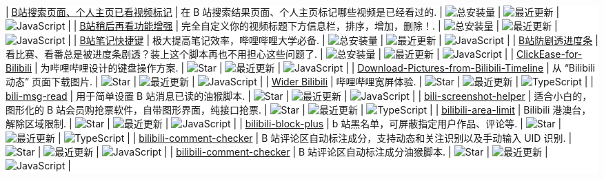 | [B站搜索页面、个人主页已看视频标记](https://greasyfork.org/zh-CN/scripts/374894) | 在 B 站搜索结果页面、个人主页标记哪些视频是已经看过的. | ![总安装量](https://img.shields.io/badge/dynamic/regex?url=https%3A%2F%2Fgreasyfork.org%2Fen%2Fscripts%2F374894&search=%3Cdd%20class%3D%22script-show-total-installs%22%3E%3Cspan%3E(.%2B%3F)%3C%2Fspan%3E%3C%2Fdd%3E&replace=%241&style=social&logo=greasyfork&label=%20) | ![最近更新](https://img.shields.io/badge/dynamic/regex?url=https%3A%2F%2Fgreasyfork.org%2Fen%2Fscripts%2F374894&search=%3Cdd%20class%3D%22script-(list%7Cshow)-updated-date%22%3E%3Cspan%3E%3Crelative-time.*%3F%3E(.*%3F)%3C%2Frelative-time%3E%3C%2Fspan%3E%3C%2Fdd%3E&replace=%242&style=flat&label=) | ![JavaScript](svg/javascript.svg?raw=true) |
| [B站稍后再看功能增强](https://greasyfork.org/zh-CN/scripts/395456) | 完全自定义你的视频标题下方信息栏，排序，增加，删除！. | ![总安装量](https://img.shields.io/badge/dynamic/regex?url=https%3A%2F%2Fgreasyfork.org%2Fen%2Fscripts%2F395456&search=%3Cdd%20class%3D%22script-show-total-installs%22%3E%3Cspan%3E(.%2B%3F)%3C%2Fspan%3E%3C%2Fdd%3E&replace=%241&style=social&logo=greasyfork&label=%20) | ![最近更新](https://img.shields.io/badge/dynamic/regex?url=https%3A%2F%2Fgreasyfork.org%2Fen%2Fscripts%2F395456&search=%3Cdd%20class%3D%22script-(list%7Cshow)-updated-date%22%3E%3Cspan%3E%3Crelative-time.*%3F%3E(.*%3F)%3C%2Frelative-time%3E%3C%2Fspan%3E%3C%2Fdd%3E&replace=%242&style=flat&label=) | ![JavaScript](svg/javascript.svg?raw=true) |
| [B站笔记快捷键](https://greasyfork.org/zh-CN/scripts/454784) | 极大提高笔记效率，哔哩哔哩大学必备. | ![总安装量](https://img.shields.io/badge/dynamic/regex?url=https%3A%2F%2Fgreasyfork.org%2Fen%2Fscripts%2F454784&search=%3Cdd%20class%3D%22script-show-total-installs%22%3E%3Cspan%3E(.%2B%3F)%3C%2Fspan%3E%3C%2Fdd%3E&replace=%241&style=social&logo=greasyfork&label=%20) | ![最近更新](https://img.shields.io/badge/dynamic/regex?url=https%3A%2F%2Fgreasyfork.org%2Fen%2Fscripts%2F454784&search=%3Cdd%20class%3D%22script-(list%7Cshow)-updated-date%22%3E%3Cspan%3E%3Crelative-time.*%3F%3E(.*%3F)%3C%2Frelative-time%3E%3C%2Fspan%3E%3C%2Fdd%3E&replace=%242&style=flat&label=) | ![JavaScript](svg/javascript.svg?raw=true) |
| [B站防剧透进度条](https://greasyfork.org/zh-CN/scripts/411092) | 看比赛、看番总是被进度条剧透？装上这个脚本再也不用担心这些问题了. | ![总安装量](https://img.shields.io/badge/dynamic/regex?url=https%3A%2F%2Fgreasyfork.org%2Fen%2Fscripts%2F411092&search=%3Cdd%20class%3D%22script-show-total-installs%22%3E%3Cspan%3E(.%2B%3F)%3C%2Fspan%3E%3C%2Fdd%3E&replace=%241&style=social&logo=greasyfork&label=%20) | ![最近更新](https://img.shields.io/badge/dynamic/regex?url=https%3A%2F%2Fgreasyfork.org%2Fen%2Fscripts%2F411092&search=%3Cdd%20class%3D%22script-(list%7Cshow)-updated-date%22%3E%3Cspan%3E%3Crelative-time.*%3F%3E(.*%3F)%3C%2Frelative-time%3E%3C%2Fspan%3E%3C%2Fdd%3E&replace=%242&style=flat&label=) | ![JavaScript](svg/javascript.svg?raw=true) |
| [ClickEase-for-Bilibili](https://github.com/uncharity/ClickEase-for-Bilibili) | 为哔哩哔哩设计的键盘操作方案. | ![Star](https://img.shields.io/github/stars/uncharity/ClickEase-for-Bilibili?&label=) | ![最近更新](https://img.shields.io/github/last-commit/uncharity/ClickEase-for-Bilibili?label=) | ![JavaScript](svg/javascript.svg?raw=true) |
| [Download-Pictures-from-Bilibili-Timeline](https://github.com/owendswang/Download-Pictures-from-Bilibili-Timeline) | 从 “Bilibili 动态” 页面下载图片. | ![Star](https://img.shields.io/github/stars/owendswang/Download-Pictures-from-Bilibili-Timeline?&label=) | ![最近更新](https://img.shields.io/github/last-commit/owendswang/Download-Pictures-from-Bilibili-Timeline?label=) | ![JavaScript](svg/javascript.svg?raw=true) |
| [Wider Bilibili](https://github.com/posthumz/wider-bilibili) | 哔哩哔哩宽屏体验. | ![Star](https://img.shields.io/github/stars/posthumz/wider-bilibili?&label=) | ![最近更新](https://img.shields.io/github/last-commit/posthumz/wider-bilibili?label=) | ![TypeScript](svg/tsnode.svg?raw=true) |
| [bili-msg-read](https://github.com/monSteRhhe/bili-msg-read) | 用于简单设置 B 站消息已读的油猴脚本. | ![Star](https://img.shields.io/github/stars/monSteRhhe/bili-msg-read?&label=) | ![最近更新](https://img.shields.io/github/last-commit/monSteRhhe/bili-msg-read?label=) | ![JavaScript](svg/javascript.svg?raw=true) |
| [bili-screenshot-helper](https://github.com/zsakvo/bili-screenshot-helper) | 适合小白的，图形化的 B 站会员购抢票软件，自带图形界面，纯接口抢票. | ![Star](https://img.shields.io/github/stars/zsakvo/bili-screenshot-helper?&label=) | ![最近更新](https://img.shields.io/github/last-commit/zsakvo/bili-screenshot-helper?label=) | ![TypeScript](svg/tsnode.svg?raw=true) |
| [bilibili-area-limit](https://github.com/kghost/bilibili-area-limit) | Bilibili 港澳台，解除区域限制. | ![Star](https://img.shields.io/github/stars/kghost/bilibili-area-limit?&label=) | ![最近更新](https://img.shields.io/github/last-commit/kghost/bilibili-area-limit?label=) | ![JavaScript](svg/javascript.svg?raw=true) |
| [bilibili-block-plus](https://github.com/Cansiny0320/bilibili-block-plus) | b 站黑名单，可屏蔽指定用户作品、评论等. | ![Star](https://img.shields.io/github/stars/Cansiny0320/bilibili-block-plus?&label=) | ![最近更新](https://img.shields.io/github/last-commit/Cansiny0320/bilibili-block-plus?label=) | ![TypeScript](svg/tsnode.svg?raw=true) |
| [bilibili-comment-checker](https://github.com/hmjz100/bilibili-comment-checker) | B 站评论区自动标注成分，支持动态和关注识别以及手动输入 UID 识别. | ![Star](https://img.shields.io/github/stars/hmjz100/bilibili-comment-checker?&label=) | ![最近更新](https://img.shields.io/github/last-commit/hmjz100/bilibili-comment-checker?label=) | ![JavaScript](svg/javascript.svg?raw=true) |
| [bilibili-comment-checker](https://github.com/trychen/bilibili-comment-checker) | B 站评论区自动标注成分油猴脚本. | ![Star](https://img.shields.io/github/stars/trychen/bilibili-comment-checker?&label=) | ![最近更新](https://img.shields.io/github/last-commit/trychen/bilibili-comment-checker?label=) | ![JavaScript](svg/javascript.svg?raw=true) |